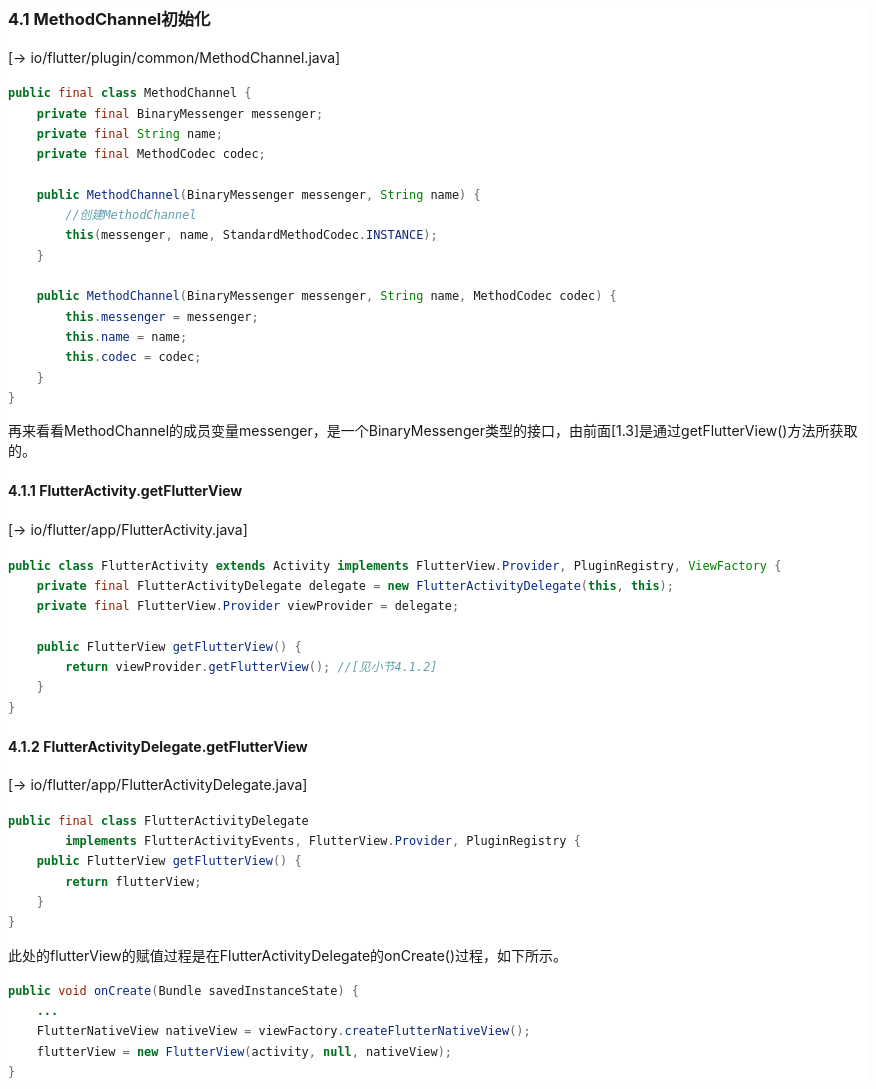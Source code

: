 ### 4.1 MethodChannel初始化
[-> io/flutter/plugin/common/MethodChannel.java]

```Java
public final class MethodChannel {
    private final BinaryMessenger messenger;
    private final String name;
    private final MethodCodec codec;

    public MethodChannel(BinaryMessenger messenger, String name) {
        //创建MethodChannel
        this(messenger, name, StandardMethodCodec.INSTANCE);
    }

    public MethodChannel(BinaryMessenger messenger, String name, MethodCodec codec) {
        this.messenger = messenger;
        this.name = name;
        this.codec = codec;
    }
}
```

再来看看MethodChannel的成员变量messenger，是一个BinaryMessenger类型的接口，由前面[1.3]是通过getFlutterView()方法所获取的。

#### 4.1.1 FlutterActivity.getFlutterView
[-> io/flutter/app/FlutterActivity.java]

```Java
public class FlutterActivity extends Activity implements FlutterView.Provider, PluginRegistry, ViewFactory {
    private final FlutterActivityDelegate delegate = new FlutterActivityDelegate(this, this);
    private final FlutterView.Provider viewProvider = delegate;

    public FlutterView getFlutterView() {
        return viewProvider.getFlutterView(); //[见小节4.1.2]
    }
}
```

#### 4.1.2 FlutterActivityDelegate.getFlutterView
[-> io/flutter/app/FlutterActivityDelegate.java]

```Java
public final class FlutterActivityDelegate
        implements FlutterActivityEvents, FlutterView.Provider, PluginRegistry {
    public FlutterView getFlutterView() {
        return flutterView;
    }
}
```

此处的flutterView的赋值过程是在FlutterActivityDelegate的onCreate()过程，如下所示。

```Java
public void onCreate(Bundle savedInstanceState) {
    ...
    FlutterNativeView nativeView = viewFactory.createFlutterNativeView();
    flutterView = new FlutterView(activity, null, nativeView);
}
```
